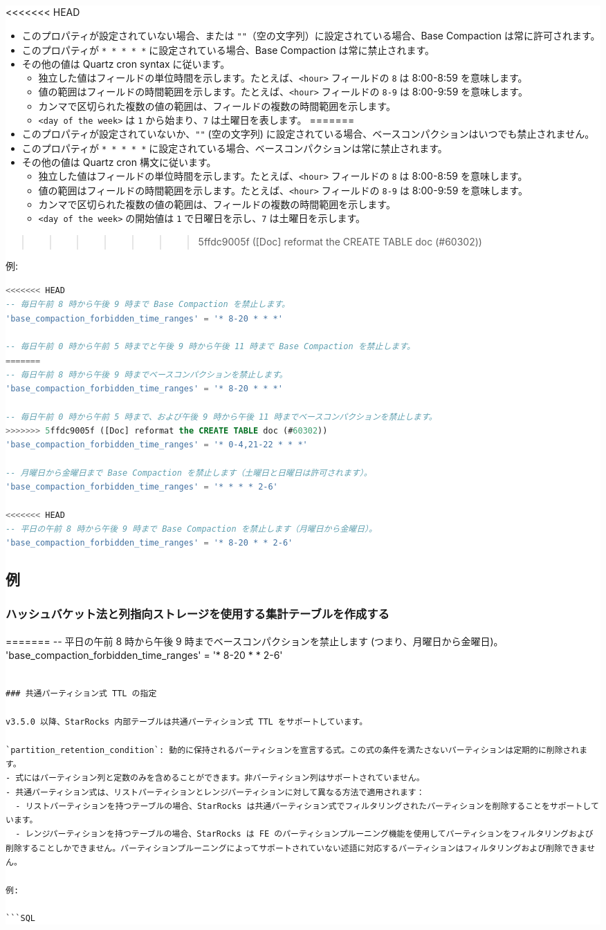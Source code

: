 <<<<<<< HEAD
- このプロパティが設定されていない場合、または `""`（空の文字列）に設定されている場合、Base Compaction は常に許可されます。
- このプロパティが `* * * * *` に設定されている場合、Base Compaction は常に禁止されます。
- その他の値は Quartz cron syntax に従います。
  - 独立した値はフィールドの単位時間を示します。たとえば、`<hour>` フィールドの `8` は 8:00-8:59 を意味します。
  - 値の範囲はフィールドの時間範囲を示します。たとえば、`<hour>` フィールドの `8-9` は 8:00-9:59 を意味します。
  - カンマで区切られた複数の値の範囲は、フィールドの複数の時間範囲を示します。
  - `<day of the week>` は `1` から始まり、`7` は土曜日を表します。
=======
- このプロパティが設定されていないか、`""` (空の文字列) に設定されている場合、ベースコンパクションはいつでも禁止されません。
- このプロパティが `* * * * *` に設定されている場合、ベースコンパクションは常に禁止されます。
- その他の値は Quartz cron 構文に従います。
  - 独立した値はフィールドの単位時間を示します。たとえば、`<hour>` フィールドの `8` は 8:00-8:59 を意味します。
  - 値の範囲はフィールドの時間範囲を示します。たとえば、`<hour>` フィールドの `8-9` は 8:00-9:59 を意味します。
  - カンマで区切られた複数の値の範囲は、フィールドの複数の時間範囲を示します。
  - `<day of the week>` の開始値は `1` で日曜日を示し、`7` は土曜日を示します。
>>>>>>> 5ffdc9005f ([Doc] reformat the CREATE TABLE doc (#60302))

例:

```SQL
<<<<<<< HEAD
-- 毎日午前 8 時から午後 9 時まで Base Compaction を禁止します。
'base_compaction_forbidden_time_ranges' = '* 8-20 * * *'

-- 毎日午前 0 時から午前 5 時までと午後 9 時から午後 11 時まで Base Compaction を禁止します。
=======
-- 毎日午前 8 時から午後 9 時までベースコンパクションを禁止します。
'base_compaction_forbidden_time_ranges' = '* 8-20 * * *'

-- 毎日午前 0 時から午前 5 時まで、および午後 9 時から午後 11 時までベースコンパクションを禁止します。
>>>>>>> 5ffdc9005f ([Doc] reformat the CREATE TABLE doc (#60302))
'base_compaction_forbidden_time_ranges' = '* 0-4,21-22 * * *'

-- 月曜日から金曜日まで Base Compaction を禁止します（土曜日と日曜日は許可されます）。
'base_compaction_forbidden_time_ranges' = '* * * * 2-6'

<<<<<<< HEAD
-- 平日の午前 8 時から午後 9 時まで Base Compaction を禁止します（月曜日から金曜日）。
'base_compaction_forbidden_time_ranges' = '* 8-20 * * 2-6'
```

## 例

### ハッシュバケット法と列指向ストレージを使用する集計テーブルを作成する
=======
-- 平日の午前 8 時から午後 9 時までベースコンパクションを禁止します (つまり、月曜日から金曜日)。
'base_compaction_forbidden_time_ranges' = '* 8-20 * * 2-6'
```

### 共通パーティション式 TTL の指定

v3.5.0 以降、StarRocks 内部テーブルは共通パーティション式 TTL をサポートしています。

`partition_retention_condition`: 動的に保持されるパーティションを宣言する式。この式の条件を満たさないパーティションは定期的に削除されます。
- 式にはパーティション列と定数のみを含めることができます。非パーティション列はサポートされていません。
- 共通パーティション式は、リストパーティションとレンジパーティションに対して異なる方法で適用されます：
  - リストパーティションを持つテーブルの場合、StarRocks は共通パーティション式でフィルタリングされたパーティションを削除することをサポートしています。
  - レンジパーティションを持つテーブルの場合、StarRocks は FE のパーティションプルーニング機能を使用してパーティションをフィルタリングおよび削除することしかできません。パーティションプルーニングによってサポートされていない述語に対応するパーティションはフィルタリングおよび削除できません。

例:

```SQL
```